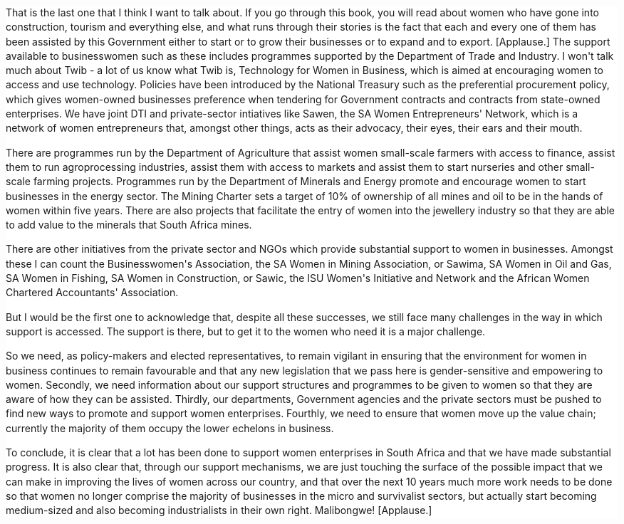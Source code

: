 That is the last one that I think I want to talk about. If  you  go  through
this book, you will read  about  women  who  have  gone  into  construction,
tourism and everything else, and what runs  through  their  stories  is  the
fact that each and every one of them has been assisted  by  this  Government
either to start or to grow their businesses or  to  expand  and  to  export.
[Applause.]
The support available to businesswomen such  as  these  includes  programmes
supported by the Department of Trade and Industry. I won't talk  much  about
Twib - a lot of us know what Twib is,  Technology  for  Women  in  Business,
which is aimed at encouraging women to access and use  technology.  Policies
have been introduced by the  National  Treasury  such  as  the  preferential
procurement policy,  which  gives  women-owned  businesses  preference  when
tendering  for  Government  contracts   and   contracts   from   state-owned
enterprises. We have joint DTI and  private-sector  intiatives  like  Sawen,
the  SA  Women  Entrepreneurs'  Network,  which  is  a  network   of   women
entrepreneurs that, amongst other things,  acts  as  their  advocacy,  their
eyes, their ears and their mouth.

There are programmes run by the Department of Agriculture that assist  women
small-scale  farmers  with  access  to   finance,   assist   them   to   run
agroprocessing industries, assist them with access  to  markets  and  assist
them to start nurseries and other small-scale farming  projects.  Programmes
run by the Department of Minerals and Energy promote and encourage women  to
start businesses in the energy sector. The Mining Charter sets a  target  of
10% of ownership of all mines and oil to be in the  hands  of  women  within
five years. There are also projects that facilitate the entry of women  into
the jewellery industry so that they are able to add value  to  the  minerals
that South Africa mines.

There are other initiatives from the private sector and NGOs  which  provide
substantial support to women in businesses. Amongst these I  can  count  the
Businesswomen's Association, the SA Women in Mining Association, or  Sawima,
SA Women in Oil and Gas, SA Women in Fishing, SA Women in  Construction,  or
Sawic, the  ISU  Women's  Initiative  and  Network  and  the  African  Women
Chartered Accountants' Association.

But I would be  the  first  one  to  acknowledge  that,  despite  all  these
successes, we still face many challenges in the  way  in  which  support  is
accessed. The support is there, but to get it to the women who need it is  a
major challenge.

So  we  need,  as  policy-makers  and  elected  representatives,  to  remain
vigilant in ensuring that the environment for women  in  business  continues
to remain favourable and that any new  legislation  that  we  pass  here  is
gender-sensitive and empowering to  women.  Secondly,  we  need  information
about our support structures and programmes to be given  to  women  so  that
they are aware of how  they  can  be  assisted.  Thirdly,  our  departments,
Government agencies and the private sectors must be pushed to find new  ways
to promote and support women enterprises. Fourthly, we need to  ensure  that
women move up the value chain; currently the majority  of  them  occupy  the
lower echelons in business.

To conclude, it is  clear  that  a  lot  has  been  done  to  support  women
enterprises in South Africa and that we have made substantial  progress.  It
is also clear that, through our support mechanisms,  we  are  just  touching
the surface of the possible impact that we can make in improving  the  lives
of women across our country, and that over the next 10 years much more  work
needs to  be  done  so  that  women  no  longer  comprise  the  majority  of
businesses  in  the  micro  and  survivalist  sectors,  but  actually  start
becoming medium-sized and also becoming industrialists in their  own  right.
Malibongwe! [Applause.]
